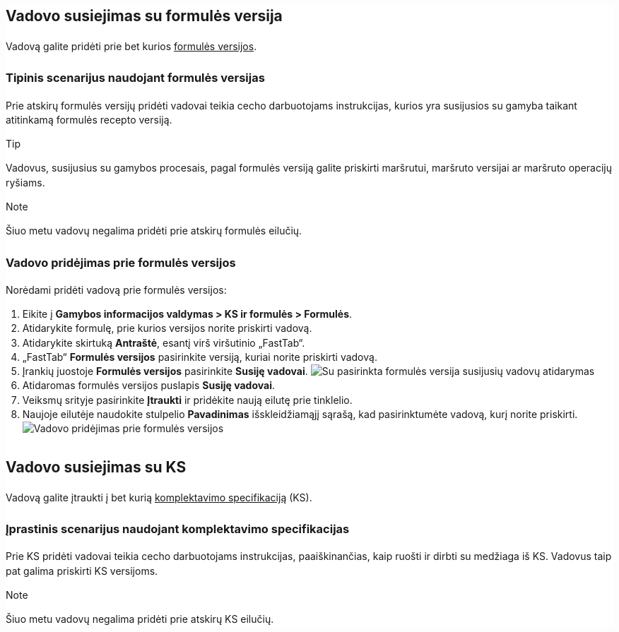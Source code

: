 ## <a name="associate-a-guide-to-a-formula-version"></a><a name="formula-versions"></a>Vadovo susiejimas su formulės versija

Vadovą galite pridėti prie bet kurios [formulės versijos](bill-of-material-bom.md#bom-and-formula-versions).

### <a name="typical-scenario-using-formula-versions"></a>Tipinis scenarijus naudojant formulės versijas

Prie atskirų formulės versijų pridėti vadovai teikia cecho darbuotojams instrukcijas, kurios yra susijusios su gamyba taikant atitinkamą formulės recepto versiją.

> [!TIP]
> Vadovus, susijusius su gamybos procesais, pagal formulės versiją galite priskirti maršrutui, maršruto versijai ar maršruto operacijų ryšiams.  

> [!NOTE]
> Šiuo metu vadovų negalima pridėti prie atskirų formulės eilučių.

### <a name="add-a-guide-to-a-formula-version"></a>Vadovo pridėjimas prie formulės versijos

Norėdami pridėti vadovą prie formulės versijos:

1. Eikite į **Gamybos informacijos valdymas \> KS ir formulės \> Formulės**.
1. Atidarykite formulę, prie kurios versijos norite priskirti vadovą.
1. Atidarykite skirtuką **Antraštė**, esantį virš viršutinio „FastTab“.
1. „FastTab“ **Formulės versijos** pasirinkite versiją, kuriai norite priskirti vadovą.
1. Įrankių juostoje **Formulės versijos** pasirinkite **Susiję vadovai**.
    ![Su pasirinkta formulės versija susijusių vadovų atidarymas](media/instruction-guides-FormulaVersion.png "Su pasirinkta formulės versija susijusių vadovų atidarymas")
1. Atidaromas formulės versijos puslapis **Susiję vadovai**.
1. Veiksmų srityje pasirinkite **Įtraukti** ir pridėkite naują eilutę prie tinklelio. 
1. Naujoje eilutėje naudokite stulpelio **Pavadinimas** išskleidžiamąjį sąrašą, kad pasirinktumėte vadovą, kurį norite priskirti.
    ![Vadovo pridėjimas prie formulės versijos](media/instruction-guides-FormulaVersionAddGuide.png "Vadovo pridėjimas prie formulės versijos")

## <a name="associate-a-guide-to-a-bill-of-materials"></a><a name="bom"></a>Vadovo susiejimas su KS

Vadovą galite įtraukti į bet kurią [komplektavimo specifikaciją](bill-of-material-bom.md) (KS).

### <a name="typical-scenario-using-bills-of-materials"></a>Įprastinis scenarijus naudojant komplektavimo specifikacijas

Prie KS pridėti vadovai teikia cecho darbuotojams instrukcijas, paaiškinančias, kaip ruošti ir dirbti su medžiaga iš KS. Vadovus taip pat galima priskirti KS versijoms.

> [!NOTE]
> Šiuo metu vadovų negalima pridėti prie atskirų KS eilučių.
